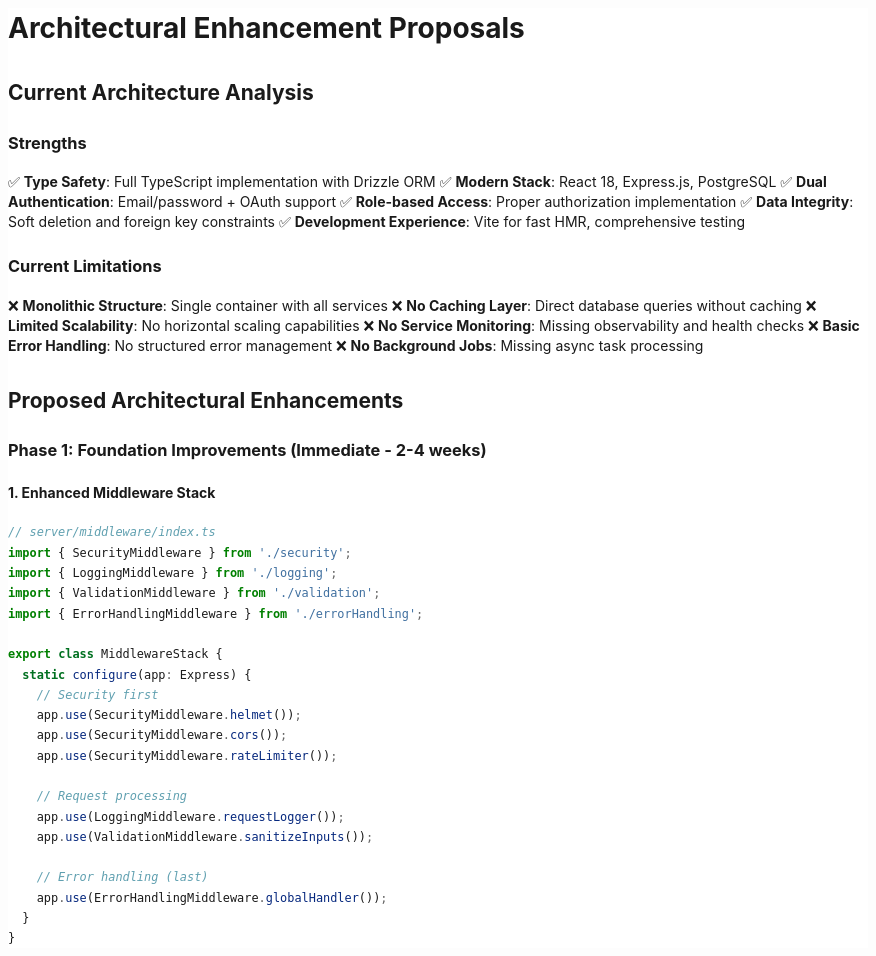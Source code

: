 # Architectural Enhancement Proposals

## Current Architecture Analysis

### Strengths
✅ **Type Safety**: Full TypeScript implementation with Drizzle ORM
✅ **Modern Stack**: React 18, Express.js, PostgreSQL
✅ **Dual Authentication**: Email/password + OAuth support
✅ **Role-based Access**: Proper authorization implementation
✅ **Data Integrity**: Soft deletion and foreign key constraints
✅ **Development Experience**: Vite for fast HMR, comprehensive testing

### Current Limitations
❌ **Monolithic Structure**: Single container with all services
❌ **No Caching Layer**: Direct database queries without caching
❌ **Limited Scalability**: No horizontal scaling capabilities
❌ **No Service Monitoring**: Missing observability and health checks
❌ **Basic Error Handling**: No structured error management
❌ **No Background Jobs**: Missing async task processing

## Proposed Architectural Enhancements

### Phase 1: Foundation Improvements (Immediate - 2-4 weeks)

#### 1. Enhanced Middleware Stack
```typescript
// server/middleware/index.ts
import { SecurityMiddleware } from './security';
import { LoggingMiddleware } from './logging';
import { ValidationMiddleware } from './validation';
import { ErrorHandlingMiddleware } from './errorHandling';

export class MiddlewareStack {
  static configure(app: Express) {
    // Security first
    app.use(SecurityMiddleware.helmet());
    app.use(SecurityMiddleware.cors());
    app.use(SecurityMiddleware.rateLimiter());
    
    // Request processing
    app.use(LoggingMiddleware.requestLogger());
    app.use(ValidationMiddleware.sanitizeInputs());
    
    // Error handling (last)
    app.use(ErrorHandlingMiddleware.globalHandler());
  }
}
```
